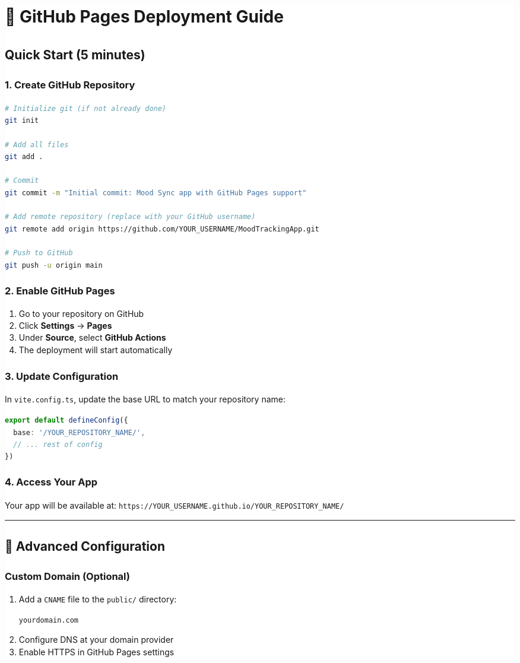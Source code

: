 # 🚀 GitHub Pages Deployment Guide

## Quick Start (5 minutes)

### 1. Create GitHub Repository
```bash
# Initialize git (if not already done)
git init

# Add all files
git add .

# Commit
git commit -m "Initial commit: Mood Sync app with GitHub Pages support"

# Add remote repository (replace with your GitHub username)
git remote add origin https://github.com/YOUR_USERNAME/MoodTrackingApp.git

# Push to GitHub
git push -u origin main
```

### 2. Enable GitHub Pages
1. Go to your repository on GitHub
2. Click **Settings** → **Pages**
3. Under **Source**, select **GitHub Actions**
4. The deployment will start automatically

### 3. Update Configuration
In `vite.config.ts`, update the base URL to match your repository name:
```typescript
export default defineConfig({
  base: '/YOUR_REPOSITORY_NAME/',
  // ... rest of config
})
```

### 4. Access Your App
Your app will be available at:
`https://YOUR_USERNAME.github.io/YOUR_REPOSITORY_NAME/`

---

## 🔧 Advanced Configuration

### Custom Domain (Optional)
1. Add a `CNAME` file to the `public/` directory:
   ```
   yourdomain.com
   ```
2. Configure DNS at your domain provider
3. Enable HTTPS in GitHub Pages settings
